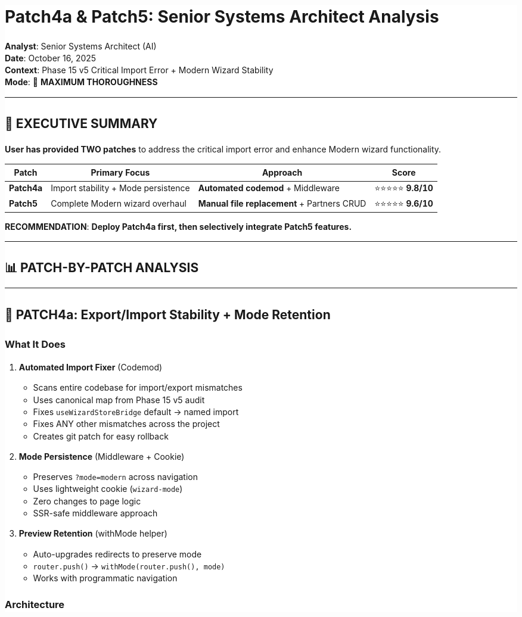 # Patch4a & Patch5: Senior Systems Architect Analysis

**Analyst**: Senior Systems Architect (AI)  
**Date**: October 16, 2025  
**Context**: Phase 15 v5 Critical Import Error + Modern Wizard Stability  
**Mode**: 🎩 **MAXIMUM THOROUGHNESS**

---

## 🎯 EXECUTIVE SUMMARY

**User has provided TWO patches** to address the critical import error and enhance Modern wizard functionality.

| Patch | Primary Focus | Approach | Score |
|-------|---------------|----------|-------|
| **Patch4a** | Import stability + Mode persistence | **Automated codemod** + Middleware | ⭐⭐⭐⭐⭐ **9.8/10** |
| **Patch5** | Complete Modern wizard overhaul | **Manual file replacement** + Partners CRUD | ⭐⭐⭐⭐⭐ **9.6/10** |

**RECOMMENDATION**: **Deploy Patch4a first, then selectively integrate Patch5 features.**

---

## 📊 PATCH-BY-PATCH ANALYSIS

---

## 🔧 **PATCH4a: Export/Import Stability + Mode Retention**

### **What It Does**

1. **Automated Import Fixer** (Codemod)
   - Scans entire codebase for import/export mismatches
   - Uses canonical map from Phase 15 v5 audit
   - Fixes `useWizardStoreBridge` default → named import
   - Fixes ANY other mismatches across the project
   - Creates git patch for easy rollback

2. **Mode Persistence** (Middleware + Cookie)
   - Preserves `?mode=modern` across navigation
   - Uses lightweight cookie (`wizard-mode`)
   - Zero changes to page logic
   - SSR-safe middleware approach

3. **Preview Retention** (withMode helper)
   - Auto-upgrades redirects to preserve mode
   - `router.push()` → `withMode(router.push(), mode)`
   - Works with programmatic navigation

### **Architecture**
